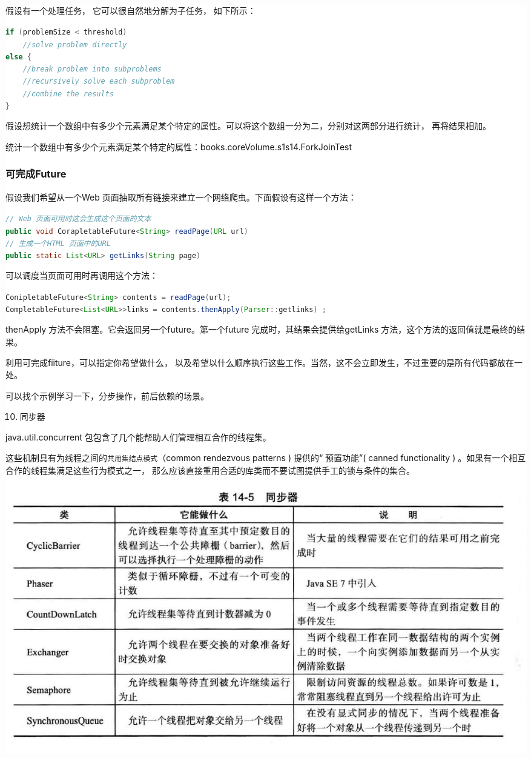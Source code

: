 假设有一个处理任务， 它可以很自然地分解为子任务， 如下所示：
```Java
if (problemSize < threshold)
    //solve problem directly
else {
    //break problem into subproblems
    //recursively solve each subproblem
    //combine the results
}
```

假设想统计一个数组中有多少个元素满足某个特定的属性。可以将这个数组一分为二，分别对这两部分进行统计， 再将结果相加。

统计一个数组中有多少个元素满足某个特定的属性：books.coreVolume.s1s14.ForkJoinTest

### 可完成Future

假设我们希望从一个Web 页面抽取所有链接来建立一个网络爬虫。下面假设有这样一个方法：
```Java
// Web 页面可用时这会生成这个页面的文本
public void CorapletableFuture<String> readPage(URL url)
// 生成一个HTML 页面中的URL
public static List<URL> getLinks(String page)
```
可以调度当页面可用时再调用这个方法：
```Java
ConipletableFuture<String> contents = readPage(url);
CompletableFuture<List<URL>>links = contents.thenApply(Parser::getlinks) ;
```

thenApply 方法不会阻塞。它会返回另一个future。第一个future 完成时，其结果会提供给getLinks 方法，这个方法的返回值就是最终的结果。

利用可完成fiiture，可以指定你希望做什么， 以及希望以什么顺序执行这些工作。当然，这不会立即发生，不过重要的是所有代码都放在一处。

可以找个示例学习一下，分步操作，前后依赖的场景。

10.   同步器

java.util.concurrent 包包含了几个能帮助人们管理相互合作的线程集。

这些机制具有为线程之间的`共用集结点模式`（common rendezvous patterns ) 提供的“ 预置功能”( canned functionality ) 。如果有一个相互合作的线程集满足这些行为模式之一， 那么应该直接重用合适的库类而不要试图提供手工的锁与条件的集合。

![同步器](images/20190102-132738.png)
